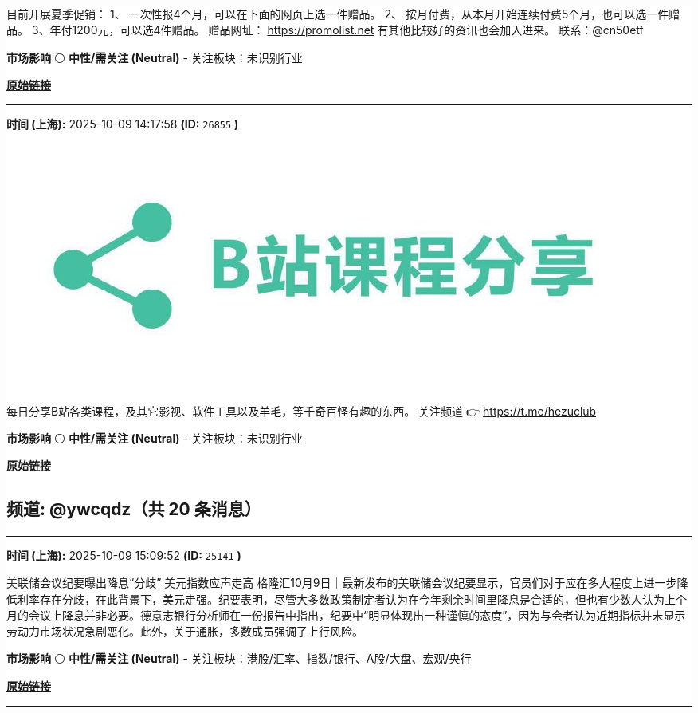目前开展夏季促销：
1、 一次性报4个月，可以在下面的网页上选一件赠品。
2、 按月付费，从本月开始连续付费5个月，也可以选一件赠品。
3、年付1200元，可以选4件赠品。
赠品网址：
https://promolist.net
有其他比较好的资讯也会加入进来。
联系：@cn50etf

**市场影响** ⚪ **中性/需关注 (Neutral)** - 关注板块：未识别行业

**[原始链接](https://t.me/clsvip/26854)**

---
**时间 (上海):** 2025-10-09 14:17:58 **(ID:** `26855` **)**

![媒体文件](2025-10/09/media/clsvip_26855.jpg)

每日分享B站各类课程，及其它影视、软件工具以及羊毛，等千奇百怪有趣的东西。
关注频道
👉
https://t.me/hezuclub

**市场影响** ⚪ **中性/需关注 (Neutral)** - 关注板块：未识别行业

**[原始链接](https://t.me/clsvip/26855)**
## 频道: @ywcqdz（共 20 条消息）

---
**时间 (上海):** 2025-10-09 15:09:52 **(ID:** `25141` **)**

美联储会议纪要曝出降息“分歧” 美元指数应声走高
格隆汇10月9日｜最新发布的美联储会议纪要显示，官员们对于应在多大程度上进一步降低利率存在分歧，在此背景下，美元走强。纪要表明，尽管大多数政策制定者认为在今年剩余时间里降息是合适的，但也有少数人认为上个月的会议上降息并非必要。德意志银行分析师在一份报告中指出，纪要中“明显体现出一种谨慎的态度”，因为与会者认为近期指标并未显示劳动力市场状况急剧恶化。此外，关于通胀，多数成员强调了上行风险。

**市场影响** ⚪ **中性/需关注 (Neutral)** - 关注板块：港股/汇率、指数/银行、A股/大盘、宏观/央行

**[原始链接](https://t.me/ywcqdz/25141)**

---
